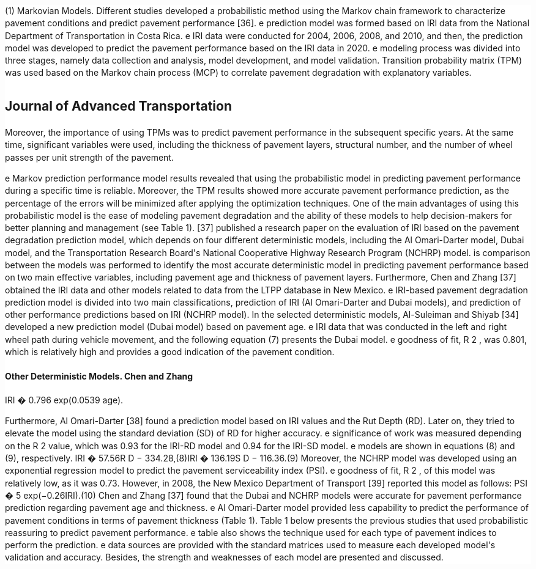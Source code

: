 (1) Markovian Models. Different studies developed a probabilistic method using the Markov chain framework to characterize pavement conditions and predict pavement performance [36]. e prediction model was formed based on IRI data from the National Department of Transportation in Costa Rica. e IRI data were conducted for 2004, 2006, 2008, and 2010, and then, the prediction model was developed to predict the pavement performance based on the IRI data in 2020. e modeling process was divided into three stages, namely data collection and analysis, model development, and model validation. Transition probability matrix (TPM) was used based on the Markov chain process (MCP) to correlate pavement degradation with explanatory variables.  


## Journal of Advanced Transportation

Moreover, the importance of using TPMs was to predict pavement performance in the subsequent specific years. At the same time, significant variables were used, including the thickness of pavement layers, structural number, and the number of wheel passes per unit strength of the pavement.

e Markov prediction performance model results revealed that using the probabilistic model in predicting pavement performance during a specific time is reliable. Moreover, the TPM results showed more accurate pavement performance prediction, as the percentage of the errors will be minimized after applying the optimization techniques. One of the main advantages of using this probabilistic model is the ease of modeling pavement degradation and the ability of these models to help decision-makers for better planning and management (see Table 1). [37] published a research paper on the evaluation of IRI based on the pavement degradation prediction model, which depends on four different deterministic models, including the Al Omari-Darter model, Dubai model, and the Transportation Research Board's National Cooperative Highway Research Program (NCHRP) model. is comparison between the models was performed to identify the most accurate deterministic model in predicting pavement performance based on two main effective variables, including pavement age and thickness of pavement layers. Furthermore, Chen and Zhang [37] obtained the IRI data and other models related to data from the LTPP database in New Mexico. e IRI-based pavement degradation prediction model is divided into two main classifications, prediction of IRI (Al Omari-Darter and Dubai models), and prediction of other performance predictions based on IRI (NCHRP model). In the selected deterministic models, Al-Suleiman and Shiyab [34] developed a new prediction model (Dubai model) based on pavement age. e IRI data that was conducted in the left and right wheel path during vehicle movement, and the following equation (7) presents the Dubai model. e goodness of fit, R 2 , was 0.801, which is relatively high and provides a good indication of the pavement condition.


#### Other Deterministic Models. Chen and Zhang

IRI � 0.796 exp(0.0539 age).

Furthermore, Al Omari-Darter [38] found a prediction model based on IRI values and the Rut Depth (RD). Later on, they tried to elevate the model using the standard deviation (SD) of RD for higher accuracy. e significance of work was measured depending on the R 2 value, which was 0.93 for the IRI-RD model and 0.94 for the IRI-SD model. e models are shown in equations (8) and (9), respectively.
IRI � 57.56R D − 334.28,(8)IRI � 136.19S D − 116.36.(9)
Moreover, the NCHRP model was developed using an exponential regression model to predict the pavement serviceability index (PSI). e goodness of fit, R 2 , of this model was relatively low, as it was 0.73. However, in 2008, the New Mexico Department of Transport [39] reported this model as follows:
PSI � 5 exp(−0.26IRI).(10)
Chen and Zhang [37] found that the Dubai and NCHRP models were accurate for pavement performance prediction regarding pavement age and thickness. e Al Omari-Darter model provided less capability to predict the performance of pavement conditions in terms of pavement thickness (Table 1). Table 1 below presents the previous studies that used probabilistic reassuring to predict pavement performance. e table also shows the technique used for each type of pavement indices to perform the prediction. e data sources are provided with the standard matrices used to measure each developed model's validation and accuracy. Besides, the strength and weaknesses of each model are presented and discussed.

